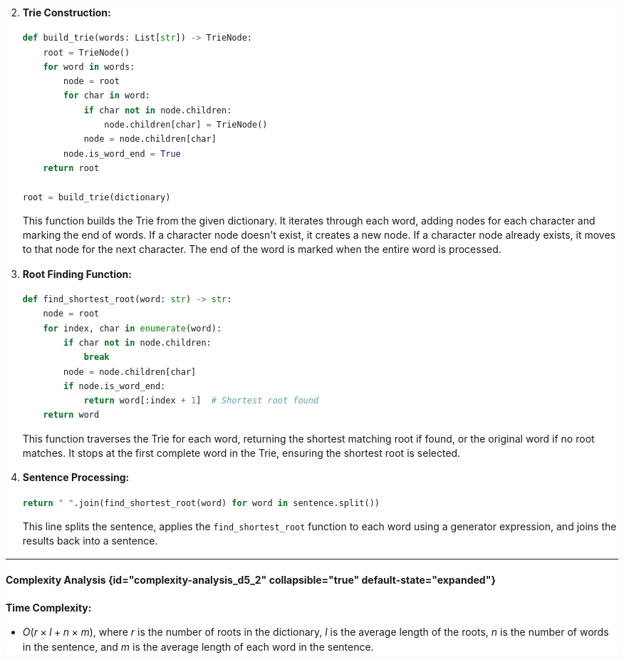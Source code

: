 2. **Trie Construction:**
   ```python
   def build_trie(words: List[str]) -> TrieNode:
       root = TrieNode()
       for word in words:
           node = root
           for char in word:
               if char not in node.children:
                   node.children[char] = TrieNode()
               node = node.children[char]
           node.is_word_end = True
       return root
   
   root = build_trie(dictionary)
   ```
   This function builds the Trie from the given dictionary.
   It iterates through each word, adding nodes for each character and marking the end of words.
   If a character node doesn't exist, it creates a new node.
   If a character node already exists, it moves to that node for the next character.
   The end of the word is marked when the entire word is processed.

3. **Root Finding Function:**
   ```python
   def find_shortest_root(word: str) -> str:
       node = root
       for index, char in enumerate(word):
           if char not in node.children:
               break
           node = node.children[char]
           if node.is_word_end:
               return word[:index + 1]  # Shortest root found
       return word
   ```
   This function traverses the Trie for each word, returning the shortest matching root if found, or the original word
   if no root matches.
   It stops at the first complete word in the Trie, ensuring the shortest root is selected.

4. **Sentence Processing:**
   ```python
   return " ".join(find_shortest_root(word) for word in sentence.split())
   ```
   This line splits the sentence, applies the `find_shortest_root` function to each word using a generator expression,
   and joins the results back into a sentence.

---

#### Complexity Analysis {id="complexity-analysis_d5_2" collapsible="true" default-state="expanded"}

**Time Complexity:**

- $O(r \times l + n \times m)$, where $r$ is the number of roots in the dictionary, $l$ is the average length of the
  roots, $n$ is the number of words in the sentence, and $m$ is the average length of each word in the sentence.
